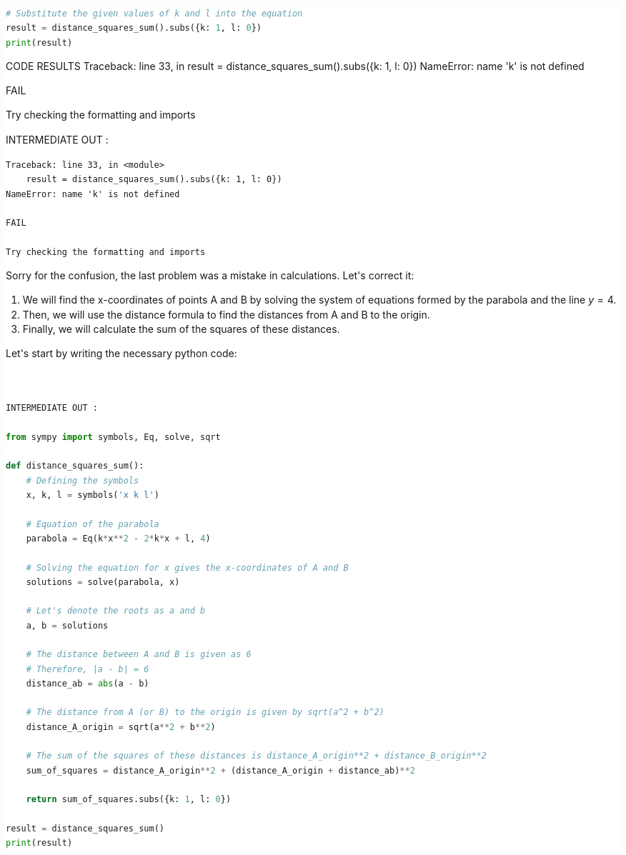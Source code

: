 ```python
# Substitute the given values of k and l into the equation
result = distance_squares_sum().subs({k: 1, l: 0})
print(result)
```

CODE RESULTS Traceback: line 33, in <module>
    result = distance_squares_sum().subs({k: 1, l: 0})
NameError: name 'k' is not defined

FAIL

Try checking the formatting and imports

INTERMEDIATE OUT :
```output
Traceback: line 33, in <module>
    result = distance_squares_sum().subs({k: 1, l: 0})
NameError: name 'k' is not defined

FAIL

Try checking the formatting and imports
```

Sorry for the confusion, the last problem was a mistake in calculations. Let's correct it:

1. We will find the x-coordinates of points A and B by solving the system of equations formed by the parabola and the line $y = 4$.
2. Then, we will use the distance formula to find the distances from A and B to the origin.
3. Finally, we will calculate the sum of the squares of these distances.

Let's start by writing the necessary python code:

```python


INTERMEDIATE OUT :

from sympy import symbols, Eq, solve, sqrt

def distance_squares_sum():
    # Defining the symbols
    x, k, l = symbols('x k l')

    # Equation of the parabola
    parabola = Eq(k*x**2 - 2*k*x + l, 4)

    # Solving the equation for x gives the x-coordinates of A and B
    solutions = solve(parabola, x)

    # Let's denote the roots as a and b
    a, b = solutions

    # The distance between A and B is given as 6
    # Therefore, |a - b| = 6
    distance_ab = abs(a - b)

    # The distance from A (or B) to the origin is given by sqrt(a^2 + b^2)
    distance_A_origin = sqrt(a**2 + b**2)

    # The sum of the squares of these distances is distance_A_origin**2 + distance_B_origin**2
    sum_of_squares = distance_A_origin**2 + (distance_A_origin + distance_ab)**2

    return sum_of_squares.subs({k: 1, l: 0})

result = distance_squares_sum()
print(result)
```